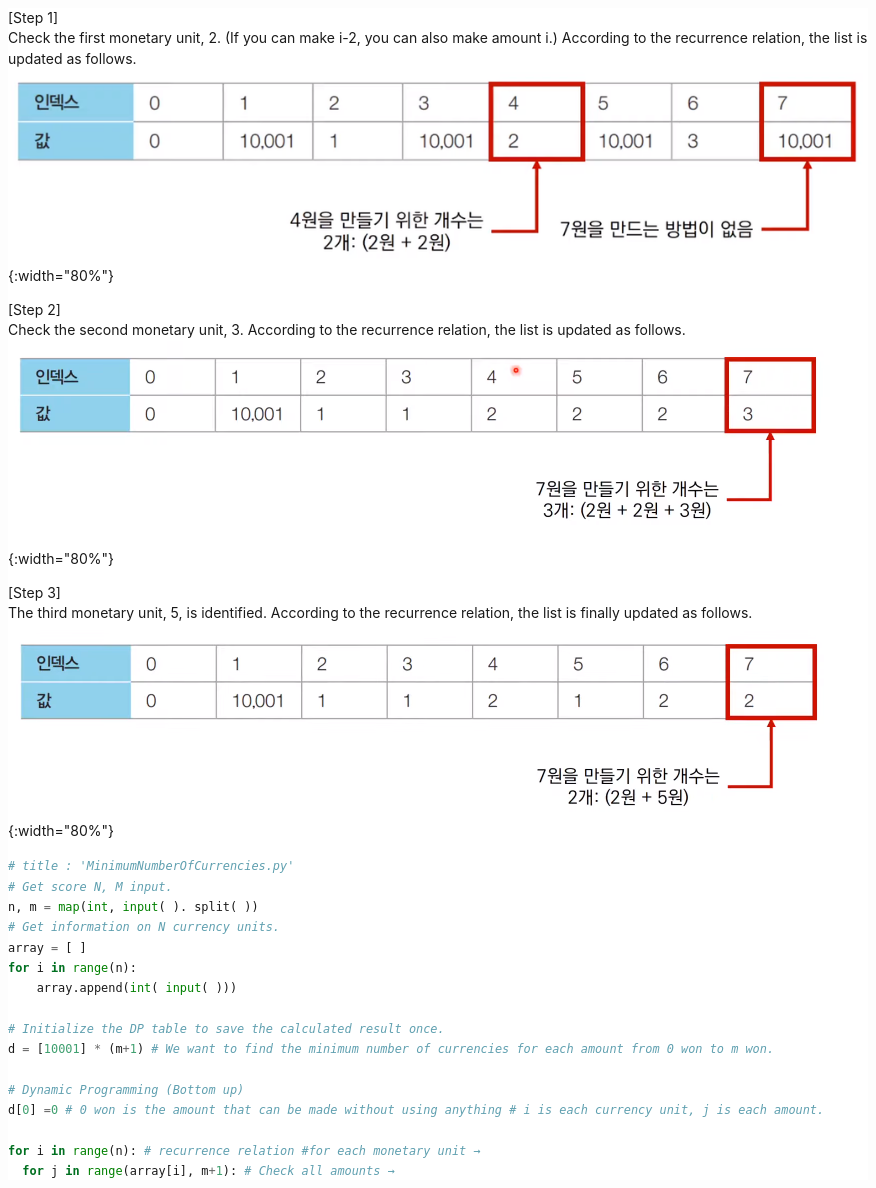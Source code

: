 [Step 1] <br/>
Check the first monetary unit, 2. (If you can make i-2, you can also make amount i.)
According to the recurrence relation, the list is updated as follows.
![Minimum number of currencies_step1](/assets/img/coding-test/minimum-number-of-currencies_2.png){:width="80%"}

[Step 2] <br/>
Check the second monetary unit, 3.
According to the recurrence relation, the list is updated as follows.
![Minimum number of currencies_step2](/assets/img/coding-test/minimum-number-of-currencies_3.png){:width="80%"}

[Step 3] <br/>
The third monetary unit, 5, is identified.
According to the recurrence relation, the list is finally updated as follows.
![Minimum number of currencies_step3](/assets/img/coding-test/minimum-number-of-currencies_4.png){:width="80%"}

~~~py
# title : 'MinimumNumberOfCurrencies.py'
# Get score N, M input.
n, m = map(int, input( ). split( ))
# Get information on N currency units.
array = [ ]
for i in range(n):
    array.append(int( input( )))

# Initialize the DP table to save the calculated result once.
d = [10001] * (m+1) # We want to find the minimum number of currencies for each amount from 0 won to m won.

# Dynamic Programming (Bottom up)
d[0] =0 # 0 won is the amount that can be made without using anything # i is each currency unit, j is each amount.

for i in range(n): # recurrence relation #for each monetary unit →
  for j in range(array[i], m+1): # Check all amounts →
~~~